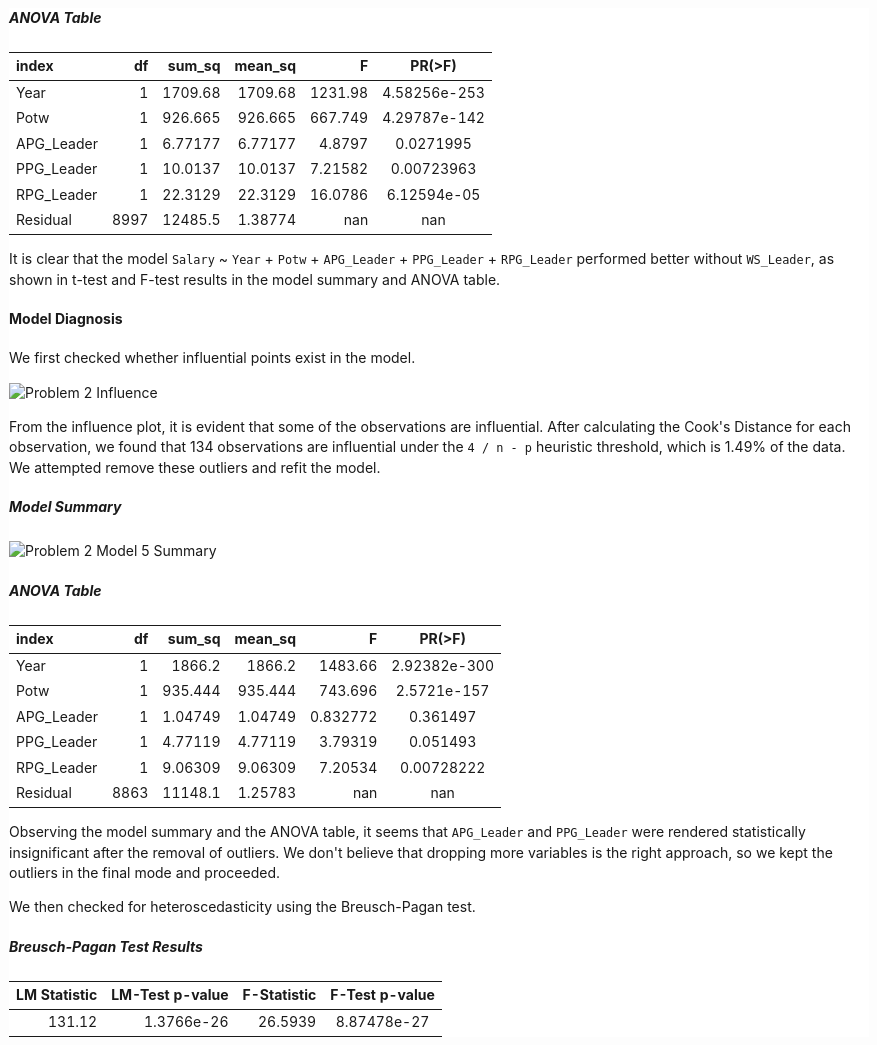 ##### ANOVA Table
| index      |   df |      sum_sq |    mean_sq |          F |         PR(>F) |
|:-----------|-----:|------------:|-----------:|-----------:|:--------------:|
| Year       |    1 |  1709.68    | 1709.68    | 1231.98    |   4.58256e-253 |
| Potw       |    1 |   926.665   |  926.665   |  667.749   |   4.29787e-142 |
| APG_Leader |    1 |     6.77177 |    6.77177 |    4.8797  |   0.0271995    |
| PPG_Leader |    1 |    10.0137  |   10.0137  |    7.21582 |   0.00723963   |
| RPG_Leader |    1 |    22.3129  |   22.3129  |   16.0786  |   6.12594e-05  |
| Residual   | 8997 | 12485.5     |    1.38774 |  nan       | nan            |

It is clear that the model `Salary` ~ `Year` + `Potw` + `APG_Leader` + `PPG_Leader` + `RPG_Leader` performed better without `WS_Leader`, as shown in t-test and F-test results in the model summary and ANOVA table.

#### Model Diagnosis
We first checked whether influential points exist in the model.

![Problem 2 Influence](plot/regression_2_influence.png)

From the influence plot, it is evident that some of the observations are influential. After calculating the Cook's Distance for each observation, we found that 134 observations are influential under the `4 / n - p` heuristic threshold, which is 1.49% of the data. We attempted remove these outliers and refit the model.

##### Model Summary
![Problem 2 Model 5 Summary](plot/regression_2_summary_model5.png)

##### ANOVA Table
| index      |   df |      sum_sq |    mean_sq |           F |         PR(>F) |
|:-----------|-----:|------------:|-----------:|------------:|:--------------:|
| Year       |    1 |  1866.2     | 1866.2     | 1483.66     |   2.92382e-300 |
| Potw       |    1 |   935.444   |  935.444   |  743.696    |   2.5721e-157  |
| APG_Leader |    1 |     1.04749 |    1.04749 |    0.832772 |   0.361497     |
| PPG_Leader |    1 |     4.77119 |    4.77119 |    3.79319  |   0.051493     |
| RPG_Leader |    1 |     9.06309 |    9.06309 |    7.20534  |   0.00728222   |
| Residual   | 8863 | 11148.1     |    1.25783 |  nan        | nan            |

Observing the model summary and the ANOVA table, it seems that `APG_Leader` and `PPG_Leader` were rendered statistically insignificant after the removal of outliers. We don't believe that dropping more variables is the right approach, so we kept the outliers in the final mode and proceeded.

We then checked for heteroscedasticity using the Breusch-Pagan test.

##### Breusch-Pagan Test Results
|   LM Statistic |   LM-Test p-value |   F-Statistic |   F-Test p-value |
|---------------:|------------------:|--------------:|:----------------:|
|         131.12 |        1.3766e-26 |       26.5939 |      8.87478e-27 |

